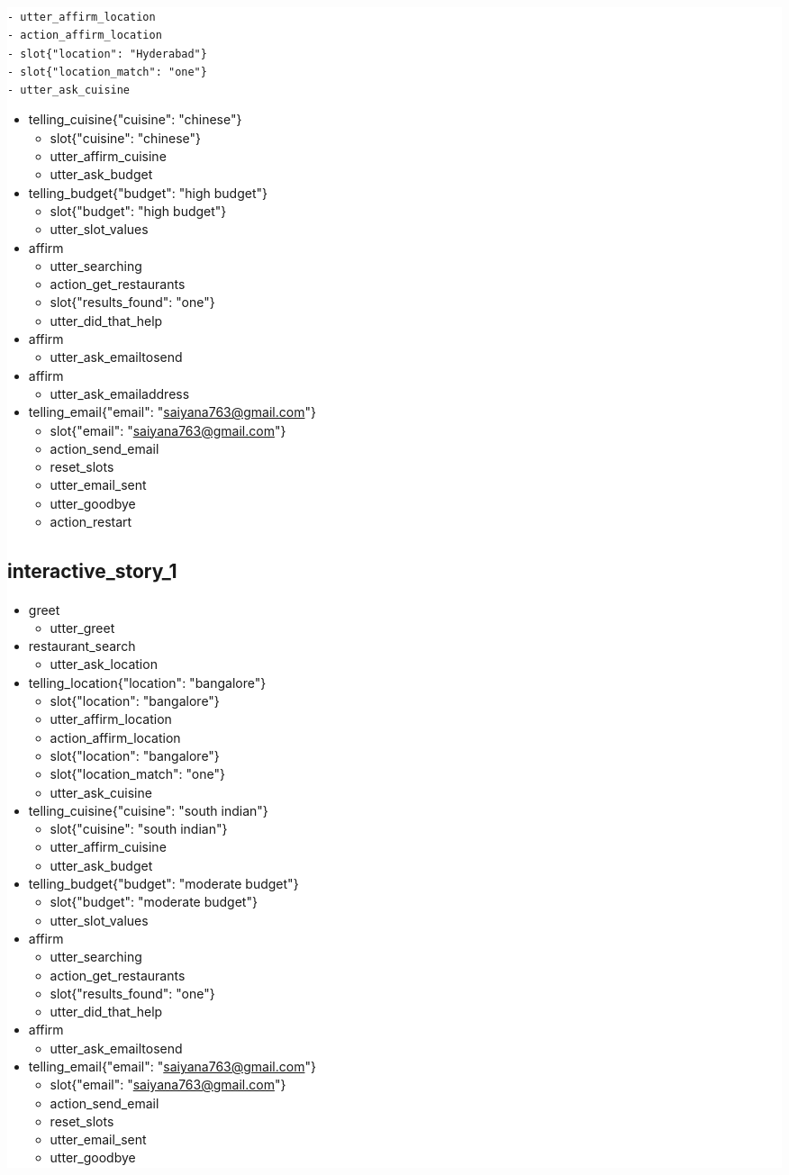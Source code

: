     - utter_affirm_location
    - action_affirm_location
    - slot{"location": "Hyderabad"}
    - slot{"location_match": "one"}
    - utter_ask_cuisine
* telling_cuisine{"cuisine": "chinese"}
    - slot{"cuisine": "chinese"}
    - utter_affirm_cuisine
    - utter_ask_budget
* telling_budget{"budget": "high budget"}
    - slot{"budget": "high budget"}
    - utter_slot_values
* affirm
    - utter_searching
    - action_get_restaurants
    - slot{"results_found": "one"}
    - utter_did_that_help
* affirm
    - utter_ask_emailtosend
* affirm
    - utter_ask_emailaddress
* telling_email{"email": "saiyana763@gmail.com"}
    - slot{"email": "saiyana763@gmail.com"}
    - action_send_email
    - reset_slots
    - utter_email_sent
    - utter_goodbye
    - action_restart


## interactive_story_1
* greet
    - utter_greet
* restaurant_search
    - utter_ask_location
* telling_location{"location": "bangalore"}
    - slot{"location": "bangalore"}
    - utter_affirm_location
    - action_affirm_location
    - slot{"location": "bangalore"}
    - slot{"location_match": "one"}
    - utter_ask_cuisine
* telling_cuisine{"cuisine": "south indian"}
    - slot{"cuisine": "south indian"}
    - utter_affirm_cuisine
    - utter_ask_budget
* telling_budget{"budget": "moderate budget"}
    - slot{"budget": "moderate budget"}
    - utter_slot_values
* affirm
    - utter_searching
    - action_get_restaurants
    - slot{"results_found": "one"}
    - utter_did_that_help
* affirm
    - utter_ask_emailtosend
* telling_email{"email": "saiyana763@gmail.com"}
    - slot{"email": "saiyana763@gmail.com"}
    - action_send_email
    - reset_slots
    - utter_email_sent
    - utter_goodbye
